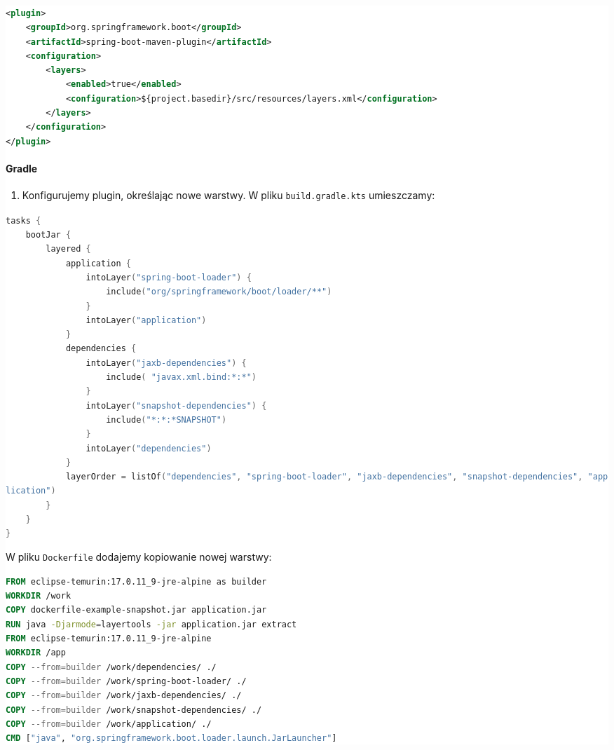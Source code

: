 ```xml
<plugin>
    <groupId>org.springframework.boot</groupId>
    <artifactId>spring-boot-maven-plugin</artifactId>
    <configuration>
        <layers>
            <enabled>true</enabled>
            <configuration>${project.basedir}/src/resources/layers.xml</configuration>
        </layers>
    </configuration>
</plugin>
```

#### Gradle
1. Konfigurujemy plugin, określając nowe warstwy. W pliku `build.gradle.kts` umieszczamy:
```kotlin
tasks {
    bootJar {
        layered {
            application {
                intoLayer("spring-boot-loader") {
                    include("org/springframework/boot/loader/**")
                }
                intoLayer("application")
            }
            dependencies {
                intoLayer("jaxb-dependencies") {
                    include( "javax.xml.bind:*:*")
                }
                intoLayer("snapshot-dependencies") {
                    include("*:*:*SNAPSHOT")
                }
                intoLayer("dependencies")
            }
            layerOrder = listOf("dependencies", "spring-boot-loader", "jaxb-dependencies", "snapshot-dependencies", "application")
        }
    }
}
```
W pliku `Dockerfile` dodajemy kopiowanie nowej warstwy:
```dockerfile
FROM eclipse-temurin:17.0.11_9-jre-alpine as builder
WORKDIR /work
COPY dockerfile-example-snapshot.jar application.jar
RUN java -Djarmode=layertools -jar application.jar extract
FROM eclipse-temurin:17.0.11_9-jre-alpine
WORKDIR /app
COPY --from=builder /work/dependencies/ ./
COPY --from=builder /work/spring-boot-loader/ ./
COPY --from=builder /work/jaxb-dependencies/ ./
COPY --from=builder /work/snapshot-dependencies/ ./
COPY --from=builder /work/application/ ./
CMD ["java", "org.springframework.boot.loader.launch.JarLauncher"]
```
